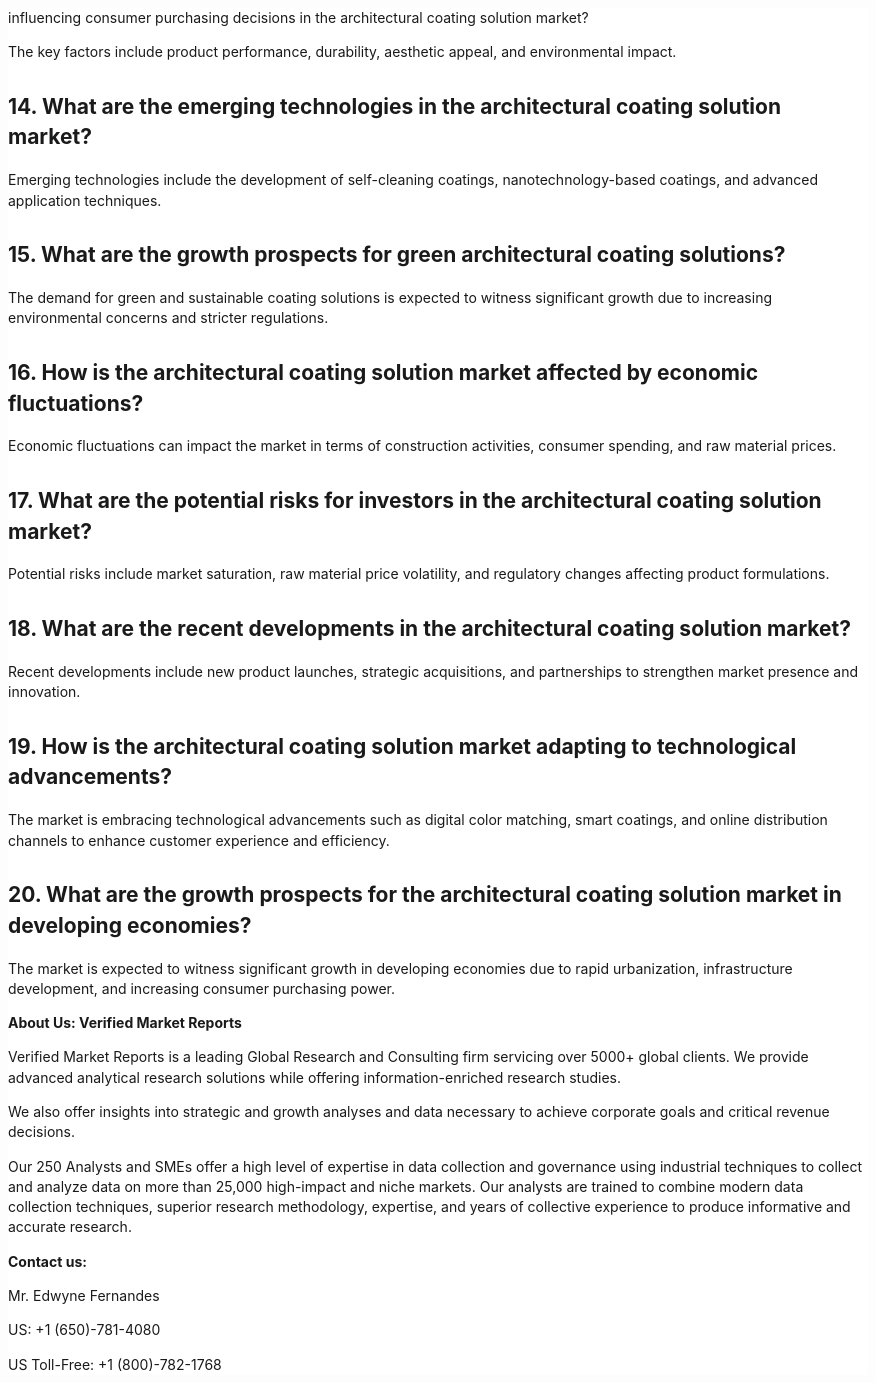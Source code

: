 influencing consumer purchasing decisions in the architectural coating solution market?</h2><p>The key factors include product performance, durability, aesthetic appeal, and environmental impact.</p><h2>14. What are the emerging technologies in the architectural coating solution market?</h2><p>Emerging technologies include the development of self-cleaning coatings, nanotechnology-based coatings, and advanced application techniques.</p><h2>15. What are the growth prospects for green architectural coating solutions?</h2><p>The demand for green and sustainable coating solutions is expected to witness significant growth due to increasing environmental concerns and stricter regulations.</p><h2>16. How is the architectural coating solution market affected by economic fluctuations?</h2><p>Economic fluctuations can impact the market in terms of construction activities, consumer spending, and raw material prices.</p><h2>17. What are the potential risks for investors in the architectural coating solution market?</h2><p>Potential risks include market saturation, raw material price volatility, and regulatory changes affecting product formulations.</p><h2>18. What are the recent developments in the architectural coating solution market?</h2><p>Recent developments include new product launches, strategic acquisitions, and partnerships to strengthen market presence and innovation.</p><h2>19. How is the architectural coating solution market adapting to technological advancements?</h2><p>The market is embracing technological advancements such as digital color matching, smart coatings, and online distribution channels to enhance customer experience and efficiency.</p><h2>20. What are the growth prospects for the architectural coating solution market in developing economies?</h2><p>The market is expected to witness significant growth in developing economies due to rapid urbanization, infrastructure development, and increasing consumer purchasing power.</p></body></html></h3><p id="" class=""><strong>About Us: Verified Market Reports</strong></p><p id="" class="">Verified Market Reports is a leading Global Research and Consulting firm servicing over 5000+ global clients. We provide advanced analytical research solutions while offering information-enriched research studies.</p><p id="" class="">We also offer insights into strategic and growth analyses and data necessary to achieve corporate goals and critical revenue decisions.</p><p id="" class="">Our 250 Analysts and SMEs offer a high level of expertise in data collection and governance using industrial techniques to collect and analyze data on more than 25,000 high-impact and niche markets. Our analysts are trained to combine modern data collection techniques, superior research methodology, expertise, and years of collective experience to produce informative and accurate research.</p><p id="" class=""><strong>Contact us:</strong></p><p id="" class="">Mr. Edwyne Fernandes</p><p id="" class="">US: +1 (650)-781-4080</p><p id="" class="">US Toll-Free: +1 (800)-782-1768</p>
